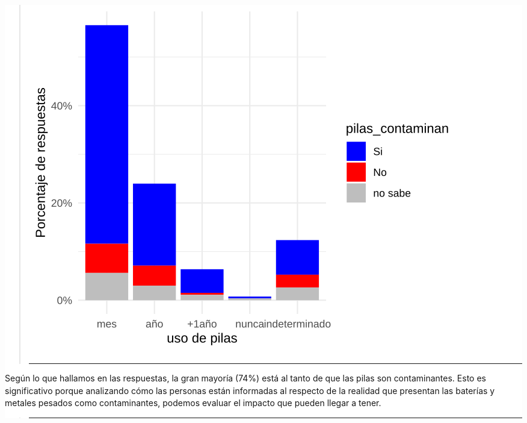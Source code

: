 > ![fig3](/assets/images/surveys/2019-01-fig3.svg)
>
> ----------------------------------------------------------------------------

Según lo que hallamos en las respuestas, la gran mayoría (74%) está al tanto de que las pilas son contaminantes. Esto es significativo porque analizando cómo las personas están informadas al respecto de la realidad que presentan las baterías y metales pesados como contaminantes, podemos evaluar el impacto que pueden llegar a tener.

> ----------------------------------------------------------------------------
>